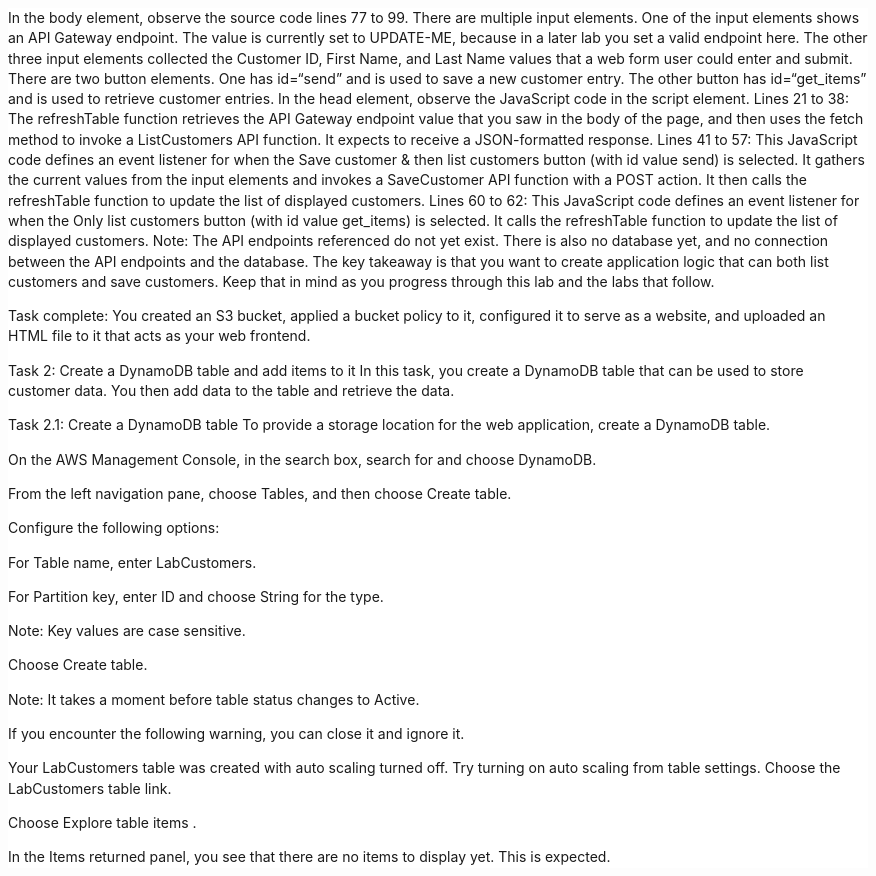 In the body element, observe the source code lines 77 to 99.
There are multiple input elements.
One of the input elements shows an API Gateway endpoint. The value is currently set to UPDATE-ME, because in a later lab you set a valid endpoint here. The other three input elements collected the Customer ID, First Name, and Last Name values that a web form user could enter and submit.
There are two button elements. One has id=“send” and is used to save a new customer entry. The other button has id=“get_items” and is used to retrieve customer entries.
In the head element, observe the JavaScript code in the script element.
Lines 21 to 38: The refreshTable function retrieves the API Gateway endpoint value that you saw in the body of the page, and then uses the fetch method to invoke a ListCustomers API function. It expects to receive a JSON-formatted response.
Lines 41 to 57: This JavaScript code defines an event listener for when the Save customer & then list customers button (with id value send) is selected. It gathers the current values from the input elements and invokes a SaveCustomer API function with a POST action. It then calls the refreshTable function to update the list of displayed customers.
Lines 60 to 62: This JavaScript code defines an event listener for when the Only list customers button (with id value get_items) is selected. It calls the refreshTable function to update the list of displayed customers.
 Note: The API endpoints referenced do not yet exist. There is also no database yet, and no connection between the API endpoints and the database. The key takeaway is that you want to create application logic that can both list customers and save customers. Keep that in mind as you progress through this lab and the labs that follow.

 Task complete: You created an S3 bucket, applied a bucket policy to it, configured it to serve as a website, and uploaded an HTML file to it that acts as your web frontend.

Task 2: Create a DynamoDB table and add items to it
In this task, you create a DynamoDB table that can be used to store customer data. You then add data to the table and retrieve the data.

Task 2.1: Create a DynamoDB table
To provide a storage location for the web application, create a DynamoDB table.

On the AWS Management Console, in the search box, search for and choose DynamoDB.

From the left navigation pane, choose Tables, and then choose Create table.

Configure the following options:

For Table name, enter LabCustomers.

For Partition key, enter ID and choose String for the type.

 Note: Key values are case sensitive.

Choose Create table.

 Note: It takes a moment before table status changes to Active.

If you encounter the following warning, you can close it and ignore it.

Your LabCustomers table was created with auto scaling turned off. Try turning on auto scaling from table settings.
Choose the LabCustomers table link.

Choose Explore table items .

In the Items returned panel, you see that there are no items to display yet. This is expected.
